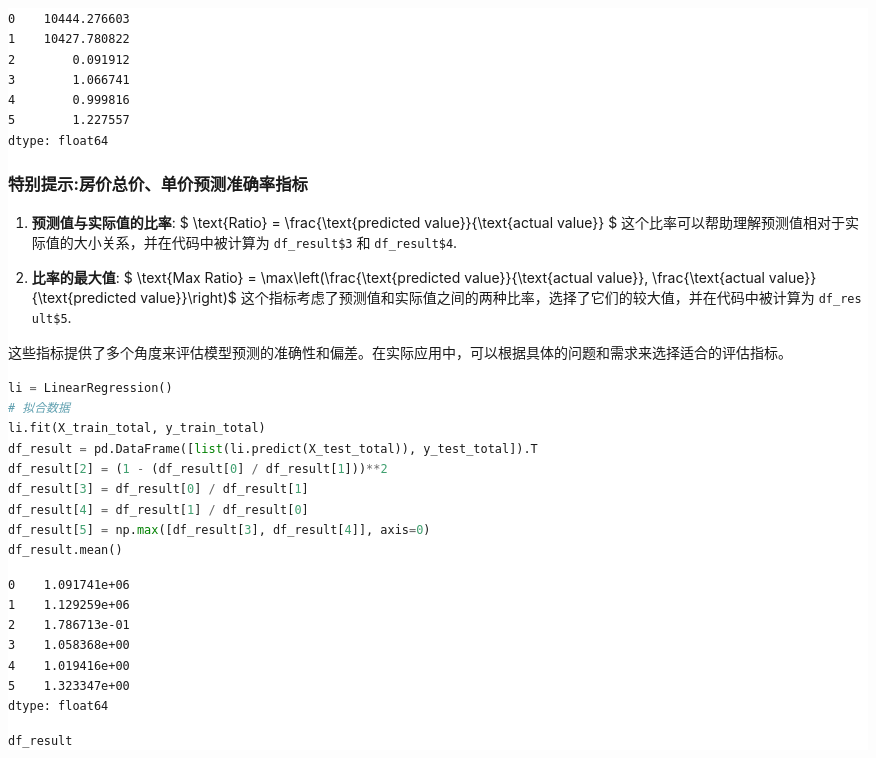 


    0    10444.276603
    1    10427.780822
    2        0.091912
    3        1.066741
    4        0.999816
    5        1.227557
    dtype: float64

### 特别提示:房价总价、单价预测准确率指标

1. **预测值与实际值的比率**:
	$
	\text{Ratio} = \frac{\text{predicted value}}{\text{actual value}}
	$
	这个比率可以帮助理解预测值相对于实际值的大小关系，并在代码中被计算为 `df_result$3` 和 `df_result$4`.

2. **比率的最大值**:
	$
	\text{Max Ratio} = \max\left(\frac{\text{predicted value}}{\text{actual value}}, \frac{\text{actual value}}{\text{predicted value}}\right)$
	这个指标考虑了预测值和实际值之间的两种比率，选择了它们的较大值，并在代码中被计算为 `df_result$5`.

这些指标提供了多个角度来评估模型预测的准确性和偏差。在实际应用中，可以根据具体的问题和需求来选择适合的评估指标。




```python
li = LinearRegression()
# 拟合数据
li.fit(X_train_total, y_train_total)
df_result = pd.DataFrame([list(li.predict(X_test_total)), y_test_total]).T
df_result[2] = (1 - (df_result[0] / df_result[1]))**2
df_result[3] = df_result[0] / df_result[1]
df_result[4] = df_result[1] / df_result[0]
df_result[5] = np.max([df_result[3], df_result[4]], axis=0)
df_result.mean()
```




    0    1.091741e+06
    1    1.129259e+06
    2    1.786713e-01
    3    1.058368e+00
    4    1.019416e+00
    5    1.323347e+00
    dtype: float64




```python
df_result
```
